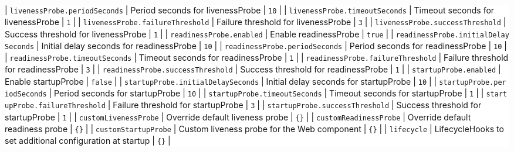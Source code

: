 | `livenessProbe.periodSeconds`                       | Period seconds for livenessProbe                                                                                                                                                                                  | `10`             |
| `livenessProbe.timeoutSeconds`                      | Timeout seconds for livenessProbe                                                                                                                                                                                 | `1`              |
| `livenessProbe.failureThreshold`                    | Failure threshold for livenessProbe                                                                                                                                                                               | `3`              |
| `livenessProbe.successThreshold`                    | Success threshold for livenessProbe                                                                                                                                                                               | `1`              |
| `readinessProbe.enabled`                            | Enable readinessProbe                                                                                                                                                                                             | `true`           |
| `readinessProbe.initialDelaySeconds`                | Initial delay seconds for readinessProbe                                                                                                                                                                          | `10`             |
| `readinessProbe.periodSeconds`                      | Period seconds for readinessProbe                                                                                                                                                                                 | `10`             |
| `readinessProbe.timeoutSeconds`                     | Timeout seconds for readinessProbe                                                                                                                                                                                | `1`              |
| `readinessProbe.failureThreshold`                   | Failure threshold for readinessProbe                                                                                                                                                                              | `3`              |
| `readinessProbe.successThreshold`                   | Success threshold for readinessProbe                                                                                                                                                                              | `1`              |
| `startupProbe.enabled`                              | Enable startupProbe                                                                                                                                                                                               | `false`          |
| `startupProbe.initialDelaySeconds`                  | Initial delay seconds for startupProbe                                                                                                                                                                            | `10`             |
| `startupProbe.periodSeconds`                        | Period seconds for startupProbe                                                                                                                                                                                   | `10`             |
| `startupProbe.timeoutSeconds`                       | Timeout seconds for startupProbe                                                                                                                                                                                  | `1`              |
| `startupProbe.failureThreshold`                     | Failure threshold for startupProbe                                                                                                                                                                                | `3`              |
| `startupProbe.successThreshold`                     | Success threshold for startupProbe                                                                                                                                                                                | `1`              |
| `customLivenessProbe`                               | Override default liveness probe                                                                                                                                                                                   | `{}`             |
| `customReadinessProbe`                              | Override default readiness probe                                                                                                                                                                                  | `{}`             |
| `customStartupProbe`                                | Custom liveness probe for the Web component                                                                                                                                                                       | `{}`             |
| `lifecycle`                                         | LifecycleHooks to set additional configuration at startup                                                                                                                                                         | `{}`             |